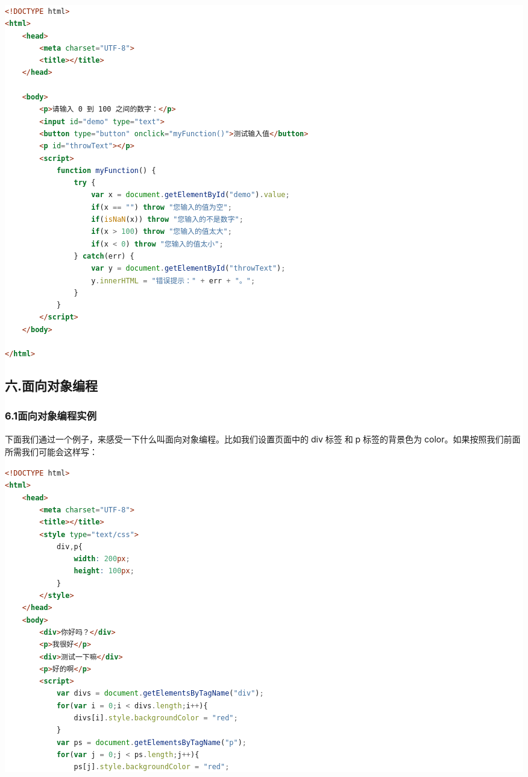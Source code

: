 ```html
<!DOCTYPE html>
<html>
    <head>
        <meta charset="UTF-8">
        <title></title>
    </head>

    <body>
        <p>请输入 0 到 100 之间的数字：</p>
        <input id="demo" type="text">
        <button type="button" onclick="myFunction()">测试输入值</button>
        <p id="throwText"></p>
        <script>
            function myFunction() {
                try {
                    var x = document.getElementById("demo").value;
                    if(x == "") throw "您输入的值为空";
                    if(isNaN(x)) throw "您输入的不是数字";
                    if(x > 100) throw "您输入的值太大";
                    if(x < 0) throw "您输入的值太小";
                } catch(err) {
                    var y = document.getElementById("throwText");
                    y.innerHTML = "错误提示：" + err + "。";
                }
            }
        </script>
    </body>

</html>
```

## 六.面向对象编程

### 6.1面向对象编程实例

下面我们通过一个例子，来感受一下什么叫面向对象编程。比如我们设置页面中的 div 标签 和 p 标签的背景色为 color。如果按照我们前面所需我们可能会这样写：

```html
<!DOCTYPE html>
<html>
    <head>
        <meta charset="UTF-8">
        <title></title>
        <style type="text/css">
            div,p{
                width: 200px;
                height: 100px;
            }
        </style>
    </head>
    <body>
        <div>你好吗？</div>
        <p>我很好</p>
        <div>测试一下嘛</div>
        <p>好的啊</p>
        <script>
            var divs = document.getElementsByTagName("div");
            for(var i = 0;i < divs.length;i++){
                divs[i].style.backgroundColor = "red";
            }
            var ps = document.getElementsByTagName("p");
            for(var j = 0;j < ps.length;j++){
                ps[j].style.backgroundColor = "red";
```